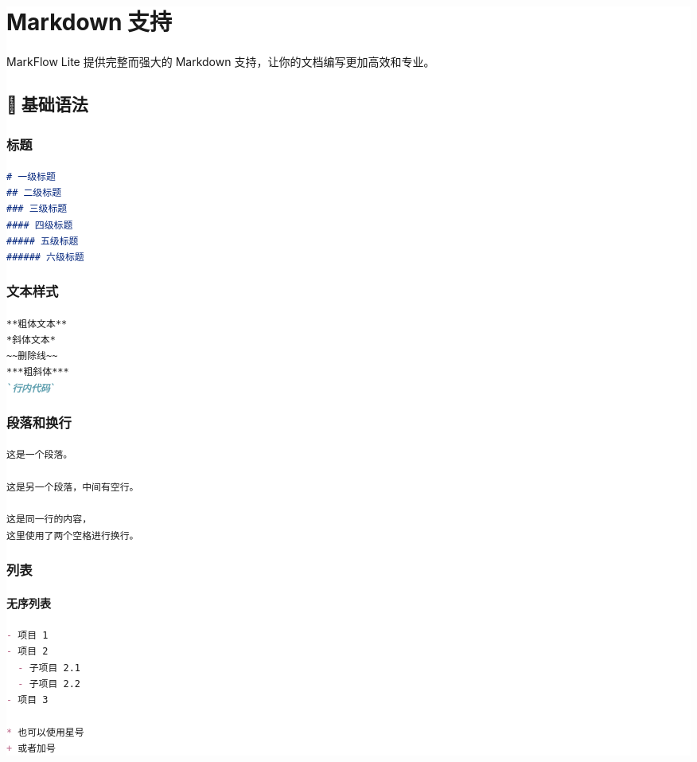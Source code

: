 # Markdown 支持

MarkFlow Lite 提供完整而强大的 Markdown 支持，让你的文档编写更加高效和专业。

## 📝 基础语法

### 标题

```markdown
# 一级标题
## 二级标题
### 三级标题
#### 四级标题
##### 五级标题
###### 六级标题
```

### 文本样式

```markdown
**粗体文本**
*斜体文本*
~~删除线~~
***粗斜体***
`行内代码`
```

### 段落和换行

```markdown
这是一个段落。

这是另一个段落，中间有空行。

这是同一行的内容，  
这里使用了两个空格进行换行。
```

### 列表

#### 无序列表
```markdown
- 项目 1
- 项目 2
  - 子项目 2.1
  - 子项目 2.2
- 项目 3

* 也可以使用星号
+ 或者加号
```
